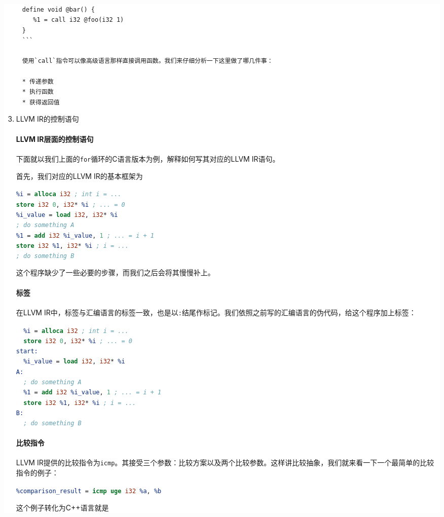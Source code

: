          define void @bar() {
         	%1 = call i32 @foo(i32 1)
         }
         ```

         使用`call`指令可以像高级语言那样直接调用函数。我们来仔细分析一下这里做了哪几件事：

         * 传递参数
         * 执行函数
         * 获得返回值

   3. LLVM IR的控制语句

      #### LLVM IR层面的控制语句

      下面就以我们上面的`for`循环的C语言版本为例，解释如何写其对应的LLVM IR语句。

      首先，我们对应的LLVM IR的基本框架为

      ```llvm
      %i = alloca i32 ; int i = ...
      store i32 0, i32* %i ; ... = 0
      %i_value = load i32, i32* %i
      ; do something A
      %1 = add i32 %i_value, 1 ; ... = i + 1
      store i32 %1, i32* %i ; i = ...
      ; do something B
      ```

      这个程序缺少了一些必要的步骤，而我们之后会将其慢慢补上。

      #### 标签

      在LLVM IR中，标签与汇编语言的标签一致，也是以`:`结尾作标记。我们依照之前写的汇编语言的伪代码，给这个程序加上标签：

      ```llvm
      	%i = alloca i32 ; int i = ...
      	store i32 0, i32* %i ; ... = 0
      start:
      	%i_value = load i32, i32* %i
      A:
      	; do something A
      	%1 = add i32 %i_value, 1 ; ... = i + 1
      	store i32 %1, i32* %i ; i = ...
      B:
      	; do something B
      ```

      #### 比较指令

      LLVM IR提供的比较指令为`icmp`。其接受三个参数：比较方案以及两个比较参数。这样讲比较抽象，我们就来看一下一个最简单的比较指令的例子：

      ```llvm
      %comparison_result = icmp uge i32 %a, %b
      ```

      这个例子转化为C++语言就是
